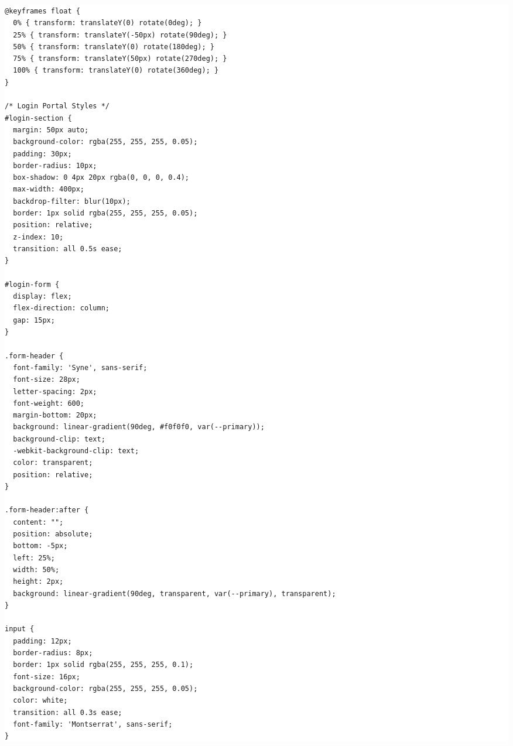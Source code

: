     @keyframes float {
      0% { transform: translateY(0) rotate(0deg); }
      25% { transform: translateY(-50px) rotate(90deg); }
      50% { transform: translateY(0) rotate(180deg); }
      75% { transform: translateY(50px) rotate(270deg); }
      100% { transform: translateY(0) rotate(360deg); }
    }
    
    /* Login Portal Styles */
    #login-section {
      margin: 50px auto;
      background-color: rgba(255, 255, 255, 0.05);
      padding: 30px;
      border-radius: 10px;
      box-shadow: 0 4px 20px rgba(0, 0, 0, 0.4);
      max-width: 400px;
      backdrop-filter: blur(10px);
      border: 1px solid rgba(255, 255, 255, 0.05);
      position: relative;
      z-index: 10;
      transition: all 0.5s ease;
    }
    
    #login-form {
      display: flex;
      flex-direction: column;
      gap: 15px;
    }
    
    .form-header {
      font-family: 'Syne', sans-serif;
      font-size: 28px;
      letter-spacing: 2px;
      font-weight: 600;
      margin-bottom: 20px;
      background: linear-gradient(90deg, #f0f0f0, var(--primary));
      background-clip: text;
      -webkit-background-clip: text;
      color: transparent;
      position: relative;
    }
    
    .form-header:after {
      content: "";
      position: absolute;
      bottom: -5px;
      left: 25%;
      width: 50%;
      height: 2px;
      background: linear-gradient(90deg, transparent, var(--primary), transparent);
    }
    
    input {
      padding: 12px;
      border-radius: 8px;
      border: 1px solid rgba(255, 255, 255, 0.1);
      font-size: 16px;
      background-color: rgba(255, 255, 255, 0.05);
      color: white;
      transition: all 0.3s ease;
      font-family: 'Montserrat', sans-serif;
    }
    